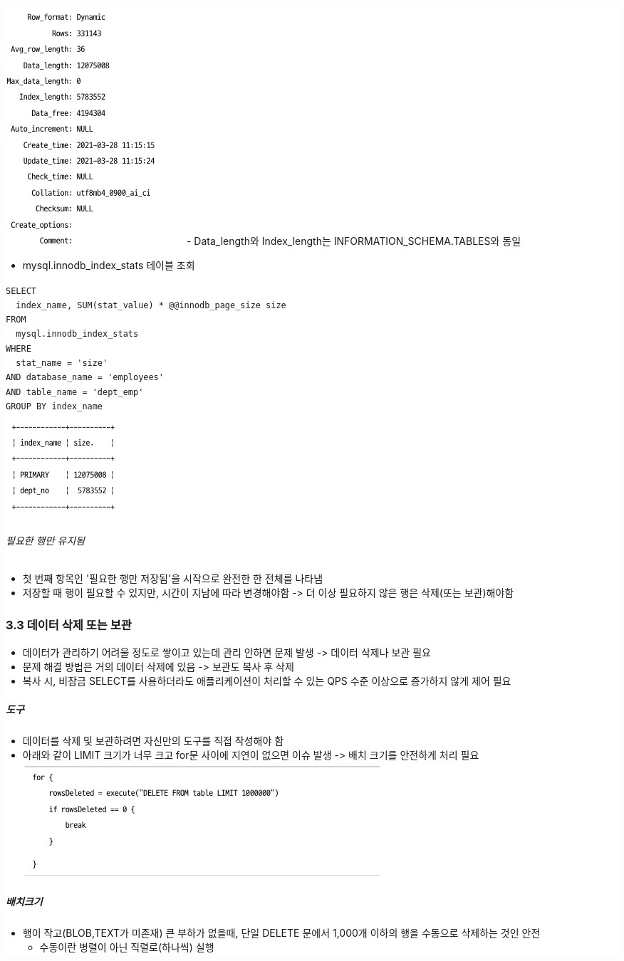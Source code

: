   ![img_4.png](img_4.png)
    - Data_length와 Index_length는 INFORMATION_SCHEMA.TABLES와 동일
  - mysql.innodb_index_stats 테이블 조회
  ````
  SELECT
    index_name, SUM(stat_value) * @@innodb_page_size size
  FROM
    mysql.innodb_index_stats
  WHERE
    stat_name = 'size'
  AND database_name = 'employees'
  AND table_name = 'dept_emp'
  GROUP BY index_name
  ````
  ![img_5.png](img_5.png)
###### 필요한 행만 유지됨
- 첫 번째 항목인 '필요한 행만 저장됨'을 시작으로 완전한 한 전체를 나타냄
- 저장할 때 행이 필요할 수 있지만, 시간이 지남에 따라 변경해야함 -> 더 이상 필요하지 않은 행은 삭제(또는 보관)해야함
### 3.3 데이터 삭제 또는 보관
- 데이터가 관리하기 어려울 정도로 쌓이고 있는데 관리 안하면 문제 발생 -> 데이터 삭제나 보관 필요
- 문제 해결 방법은 거의 데이터 삭제에 있음 -> 보관도 복사 후 삭제
- 복사 시, 비잠금 SELECT를 사용하더라도 애플리케이션이 처리할 수 있는 QPS 수준 이상으로 증가하지 않게 제어 필요
##### 도구
- 데이터를 삭제 및 보관하려면 자신만의 도구를 직접 작성해야 함
- 아래와 같이 LIMIT 크기가 너무 크고 for문 사이에 지연이 없으면 이슈 발생 -> 배치 크기를 안전하게 처리 필요<br>
![img_2.png](img_2.png)
##### 배치크기
- 행이 작고(BLOB,TEXT가 미존재) 큰 부하가 없을때, 단일 DELETE 문에서 1,000개 이하의 행을 수동으로 삭제하는 것인 안전
  - 수동이란 병렬이 아닌 직렬로(하나씩) 실행